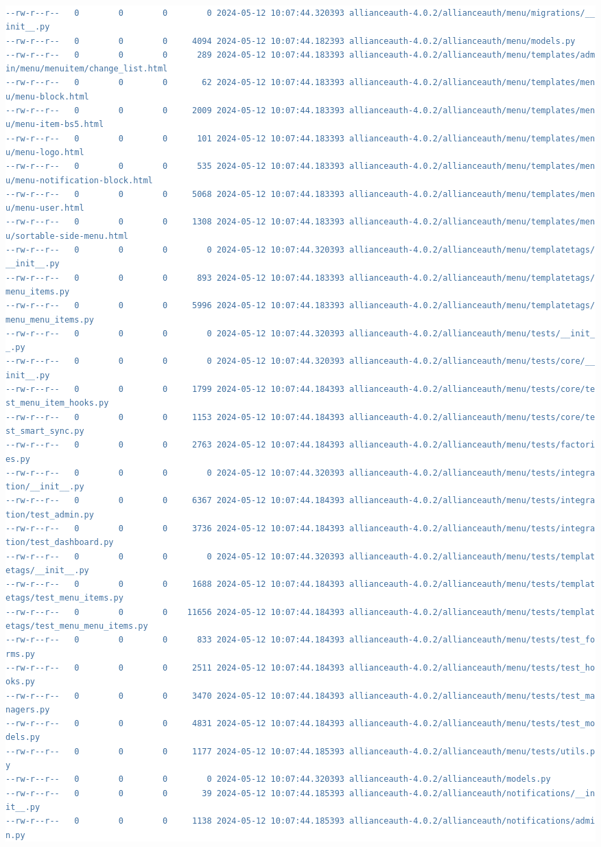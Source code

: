 ```diff
--rw-r--r--   0        0        0        0 2024-05-12 10:07:44.320393 allianceauth-4.0.2/allianceauth/menu/migrations/__init__.py
--rw-r--r--   0        0        0     4094 2024-05-12 10:07:44.182393 allianceauth-4.0.2/allianceauth/menu/models.py
--rw-r--r--   0        0        0      289 2024-05-12 10:07:44.183393 allianceauth-4.0.2/allianceauth/menu/templates/admin/menu/menuitem/change_list.html
--rw-r--r--   0        0        0       62 2024-05-12 10:07:44.183393 allianceauth-4.0.2/allianceauth/menu/templates/menu/menu-block.html
--rw-r--r--   0        0        0     2009 2024-05-12 10:07:44.183393 allianceauth-4.0.2/allianceauth/menu/templates/menu/menu-item-bs5.html
--rw-r--r--   0        0        0      101 2024-05-12 10:07:44.183393 allianceauth-4.0.2/allianceauth/menu/templates/menu/menu-logo.html
--rw-r--r--   0        0        0      535 2024-05-12 10:07:44.183393 allianceauth-4.0.2/allianceauth/menu/templates/menu/menu-notification-block.html
--rw-r--r--   0        0        0     5068 2024-05-12 10:07:44.183393 allianceauth-4.0.2/allianceauth/menu/templates/menu/menu-user.html
--rw-r--r--   0        0        0     1308 2024-05-12 10:07:44.183393 allianceauth-4.0.2/allianceauth/menu/templates/menu/sortable-side-menu.html
--rw-r--r--   0        0        0        0 2024-05-12 10:07:44.320393 allianceauth-4.0.2/allianceauth/menu/templatetags/__init__.py
--rw-r--r--   0        0        0      893 2024-05-12 10:07:44.183393 allianceauth-4.0.2/allianceauth/menu/templatetags/menu_items.py
--rw-r--r--   0        0        0     5996 2024-05-12 10:07:44.183393 allianceauth-4.0.2/allianceauth/menu/templatetags/menu_menu_items.py
--rw-r--r--   0        0        0        0 2024-05-12 10:07:44.320393 allianceauth-4.0.2/allianceauth/menu/tests/__init__.py
--rw-r--r--   0        0        0        0 2024-05-12 10:07:44.320393 allianceauth-4.0.2/allianceauth/menu/tests/core/__init__.py
--rw-r--r--   0        0        0     1799 2024-05-12 10:07:44.184393 allianceauth-4.0.2/allianceauth/menu/tests/core/test_menu_item_hooks.py
--rw-r--r--   0        0        0     1153 2024-05-12 10:07:44.184393 allianceauth-4.0.2/allianceauth/menu/tests/core/test_smart_sync.py
--rw-r--r--   0        0        0     2763 2024-05-12 10:07:44.184393 allianceauth-4.0.2/allianceauth/menu/tests/factories.py
--rw-r--r--   0        0        0        0 2024-05-12 10:07:44.320393 allianceauth-4.0.2/allianceauth/menu/tests/integration/__init__.py
--rw-r--r--   0        0        0     6367 2024-05-12 10:07:44.184393 allianceauth-4.0.2/allianceauth/menu/tests/integration/test_admin.py
--rw-r--r--   0        0        0     3736 2024-05-12 10:07:44.184393 allianceauth-4.0.2/allianceauth/menu/tests/integration/test_dashboard.py
--rw-r--r--   0        0        0        0 2024-05-12 10:07:44.320393 allianceauth-4.0.2/allianceauth/menu/tests/templatetags/__init__.py
--rw-r--r--   0        0        0     1688 2024-05-12 10:07:44.184393 allianceauth-4.0.2/allianceauth/menu/tests/templatetags/test_menu_items.py
--rw-r--r--   0        0        0    11656 2024-05-12 10:07:44.184393 allianceauth-4.0.2/allianceauth/menu/tests/templatetags/test_menu_menu_items.py
--rw-r--r--   0        0        0      833 2024-05-12 10:07:44.184393 allianceauth-4.0.2/allianceauth/menu/tests/test_forms.py
--rw-r--r--   0        0        0     2511 2024-05-12 10:07:44.184393 allianceauth-4.0.2/allianceauth/menu/tests/test_hooks.py
--rw-r--r--   0        0        0     3470 2024-05-12 10:07:44.184393 allianceauth-4.0.2/allianceauth/menu/tests/test_managers.py
--rw-r--r--   0        0        0     4831 2024-05-12 10:07:44.184393 allianceauth-4.0.2/allianceauth/menu/tests/test_models.py
--rw-r--r--   0        0        0     1177 2024-05-12 10:07:44.185393 allianceauth-4.0.2/allianceauth/menu/tests/utils.py
--rw-r--r--   0        0        0        0 2024-05-12 10:07:44.320393 allianceauth-4.0.2/allianceauth/models.py
--rw-r--r--   0        0        0       39 2024-05-12 10:07:44.185393 allianceauth-4.0.2/allianceauth/notifications/__init__.py
--rw-r--r--   0        0        0     1138 2024-05-12 10:07:44.185393 allianceauth-4.0.2/allianceauth/notifications/admin.py
```